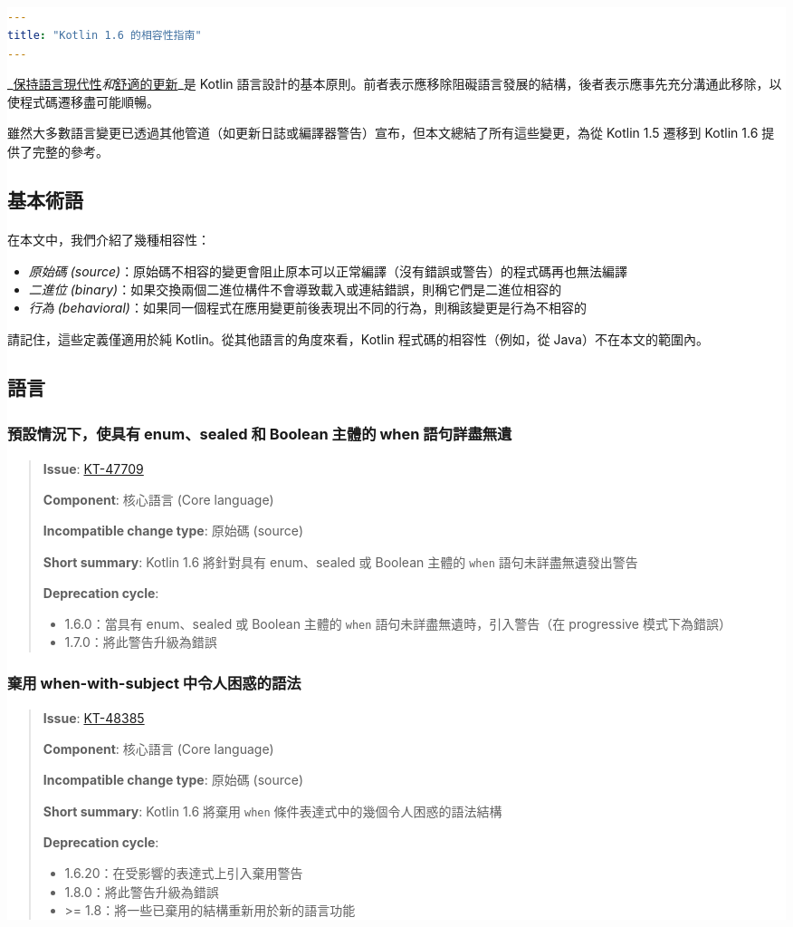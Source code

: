 ```yaml
---
title: "Kotlin 1.6 的相容性指南"
---
```

_[保持語言現代性](kotlin-evolution-principles)_和_[舒適的更新](kotlin-evolution-principles)_是 Kotlin 語言設計的基本原則。前者表示應移除阻礙語言發展的結構，後者表示應事先充分溝通此移除，以使程式碼遷移盡可能順暢。

雖然大多數語言變更已透過其他管道（如更新日誌或編譯器警告）宣布，但本文總結了所有這些變更，為從 Kotlin 1.5 遷移到 Kotlin 1.6 提供了完整的參考。

## 基本術語

在本文中，我們介紹了幾種相容性：

- _原始碼 (source)_：原始碼不相容的變更會阻止原本可以正常編譯（沒有錯誤或警告）的程式碼再也無法編譯
- _二進位 (binary)_：如果交換兩個二進位構件不會導致載入或連結錯誤，則稱它們是二進位相容的
- _行為 (behavioral)_：如果同一個程式在應用變更前後表現出不同的行為，則稱該變更是行為不相容的

請記住，這些定義僅適用於純 Kotlin。從其他語言的角度來看，Kotlin 程式碼的相容性（例如，從 Java）不在本文的範圍內。

## 語言

### 預設情況下，使具有 enum、sealed 和 Boolean 主體的 when 語句詳盡無遺

> **Issue**: [KT-47709](https://youtrack.jetbrains.com/issue/KT-47709)
>
> **Component**: 核心語言 (Core language)
>
> **Incompatible change type**: 原始碼 (source)
>
> **Short summary**: Kotlin 1.6 將針對具有 enum、sealed 或 Boolean 主體的 `when` 語句未詳盡無遺發出警告
>
> **Deprecation cycle**:
>
> - 1.6.0：當具有 enum、sealed 或 Boolean 主體的 `when` 語句未詳盡無遺時，引入警告（在 progressive 模式下為錯誤）
> - 1.7.0：將此警告升級為錯誤

### 棄用 when-with-subject 中令人困惑的語法

> **Issue**: [KT-48385](https://youtrack.jetbrains.com/issue/KT-48385)
>
> **Component**: 核心語言 (Core language)
>
> **Incompatible change type**: 原始碼 (source)
>
> **Short summary**: Kotlin 1.6 將棄用 `when` 條件表達式中的幾個令人困惑的語法結構
>
> **Deprecation cycle**:
>
> - 1.6.20：在受影響的表達式上引入棄用警告
> - 1.8.0：將此警告升級為錯誤
> - &gt;= 1.8：將一些已棄用的結構重新用於新的語言功能

